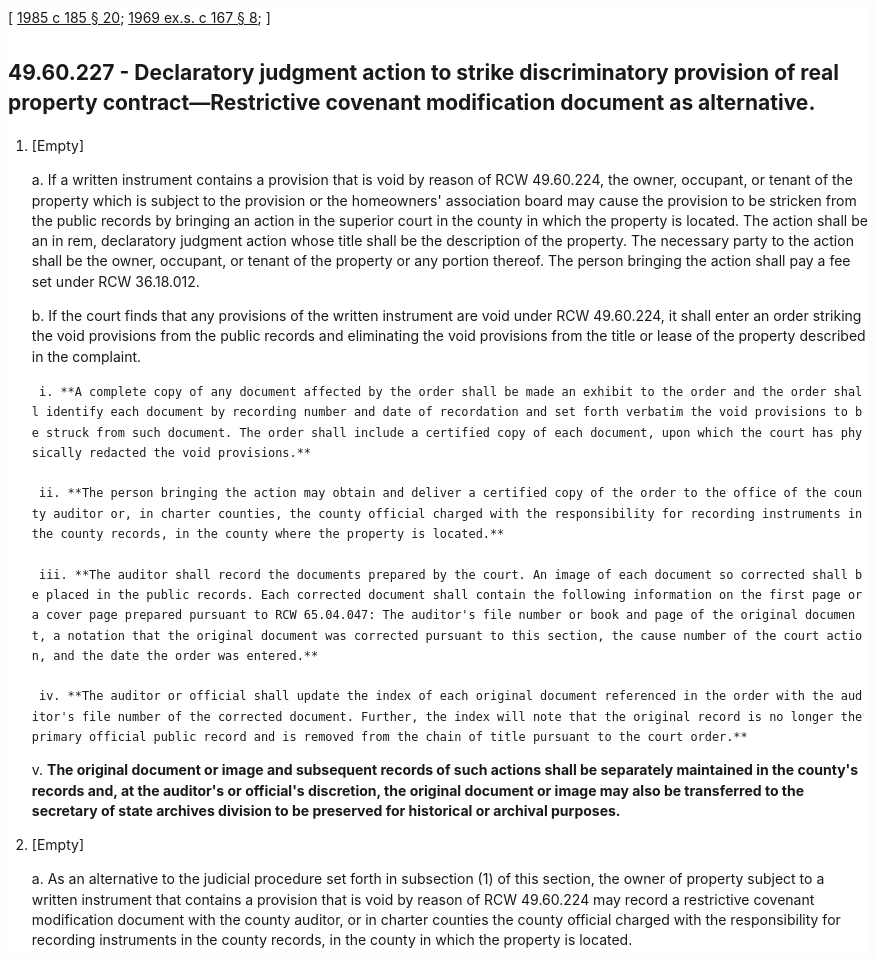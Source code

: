\[ [1985 c 185 § 20](http://leg.wa.gov/CodeReviser/documents/sessionlaw/1985c185.pdf?cite=1985%20c%20185%20§%2020); [1969 ex.s. c 167 § 8](http://leg.wa.gov/CodeReviser/documents/sessionlaw/1969ex1c167.pdf?cite=1969%20ex.s.%20c%20167%20§%208); \]

## **49.60.227 - Declaratory judgment action to strike discriminatory provision of real property contract—Restrictive covenant modification document as alternative.**
1. [Empty]

    a. If a written instrument contains a provision that is void by reason of RCW 49.60.224, the owner, occupant, or tenant of the property which is subject to the provision or the homeowners' association board may cause the provision to be stricken from the public records by bringing an action in the superior court in the county in which the property is located. The action shall be an in rem, declaratory judgment action whose title shall be the description of the property. The necessary party to the action shall be the owner, occupant, or tenant of the property or any portion thereof. The person bringing the action shall pay a fee set under RCW 36.18.012.

    b. If the court finds that any provisions of the written instrument are void under RCW 49.60.224, it shall enter an order striking the void provisions from the public records and eliminating the void provisions from the title or lease of the property described in the complaint.

        i. **A complete copy of any document affected by the order shall be made an exhibit to the order and the order shall identify each document by recording number and date of recordation and set forth verbatim the void provisions to be struck from such document. The order shall include a certified copy of each document, upon which the court has physically redacted the void provisions.**

        ii. **The person bringing the action may obtain and deliver a certified copy of the order to the office of the county auditor or, in charter counties, the county official charged with the responsibility for recording instruments in the county records, in the county where the property is located.**

        iii. **The auditor shall record the documents prepared by the court. An image of each document so corrected shall be placed in the public records. Each corrected document shall contain the following information on the first page or a cover page prepared pursuant to RCW 65.04.047: The auditor's file number or book and page of the original document, a notation that the original document was corrected pursuant to this section, the cause number of the court action, and the date the order was entered.**

        iv. **The auditor or official shall update the index of each original document referenced in the order with the auditor's file number of the corrected document. Further, the index will note that the original record is no longer the primary official public record and is removed from the chain of title pursuant to the court order.**

    v. **The original document or image and subsequent records of such actions shall be separately maintained in the county's records and, at the auditor's or official's discretion, the original document or image may also be transferred to the secretary of state archives division to be preserved for historical or archival purposes.**

2. [Empty]

    a. As an alternative to the judicial procedure set forth in subsection (1) of this section, the owner of property subject to a written instrument that contains a provision that is void by reason of RCW 49.60.224 may record a restrictive covenant modification document with the county auditor, or in charter counties the county official charged with the responsibility for recording instruments in the county records, in the county in which the property is located.
